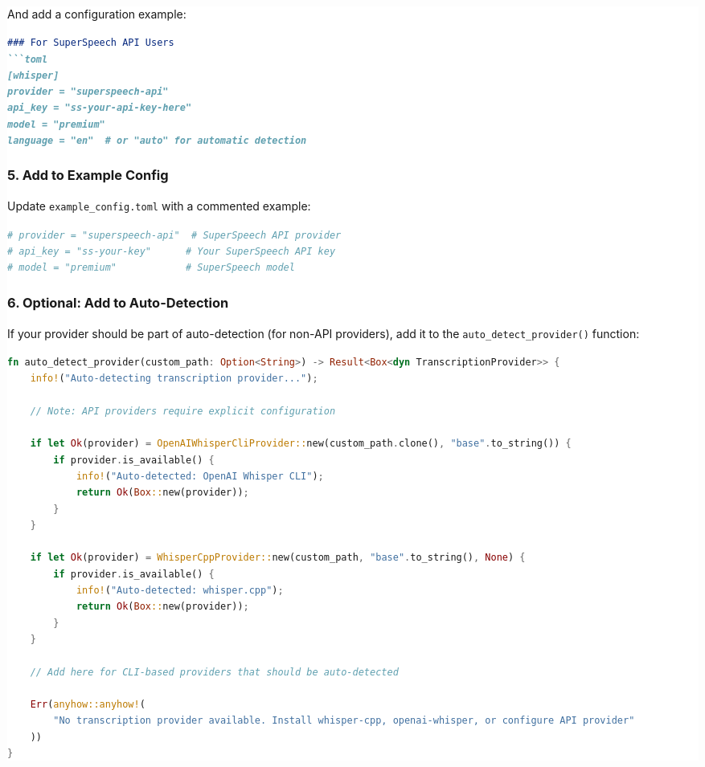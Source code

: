 And add a configuration example:

```markdown
### For SuperSpeech API Users
```toml
[whisper]
provider = "superspeech-api"
api_key = "ss-your-api-key-here"
model = "premium"
language = "en"  # or "auto" for automatic detection
```

### 5. Add to Example Config

Update `example_config.toml` with a commented example:

```toml
# provider = "superspeech-api"  # SuperSpeech API provider
# api_key = "ss-your-key"      # Your SuperSpeech API key
# model = "premium"            # SuperSpeech model
```

### 6. Optional: Add to Auto-Detection

If your provider should be part of auto-detection (for non-API providers), add it to the `auto_detect_provider()` function:

```rust
fn auto_detect_provider(custom_path: Option<String>) -> Result<Box<dyn TranscriptionProvider>> {
    info!("Auto-detecting transcription provider...");

    // Note: API providers require explicit configuration
    
    if let Ok(provider) = OpenAIWhisperCliProvider::new(custom_path.clone(), "base".to_string()) {
        if provider.is_available() {
            info!("Auto-detected: OpenAI Whisper CLI");
            return Ok(Box::new(provider));
        }
    }

    if let Ok(provider) = WhisperCppProvider::new(custom_path, "base".to_string(), None) {
        if provider.is_available() {
            info!("Auto-detected: whisper.cpp");
            return Ok(Box::new(provider));
        }
    }

    // Add here for CLI-based providers that should be auto-detected
    
    Err(anyhow::anyhow!(
        "No transcription provider available. Install whisper-cpp, openai-whisper, or configure API provider"
    ))
}
```
